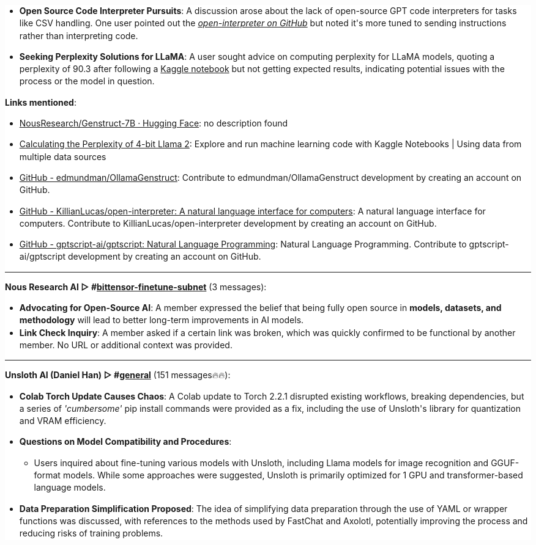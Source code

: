 - **Open Source Code Interpreter Pursuits**: A discussion arose about the lack of open-source GPT code interpreters for tasks like CSV handling. One user pointed out the [*open-interpreter on GitHub*](https://github.com/KillianLucas/open-interpreter) but noted it's more tuned to sending instructions rather than interpreting code.
  
- **Seeking Perplexity Solutions for LLaMA**: A user sought advice on computing perplexity for LLaMA models, quoting a perplexity of 90.3 after following a [Kaggle notebook](https://www.kaggle.com/code/philculliton/calculating-the-perplexity-of-4-bit-llama-2/notebook) but not getting expected results, indicating potential issues with the process or the model in question.
  

**Links mentioned**:

- [NousResearch/Genstruct-7B · Hugging Face](https://huggingface.co/NousResearch/Genstruct-7B): no description found

- [Calculating the Perplexity of 4-bit Llama 2](https://www.kaggle.com/code/philculliton/calculating-the-perplexity-of-4-bit-llama-2/notebook): Explore and run machine learning code with Kaggle Notebooks | Using data from multiple data sources

- [GitHub - edmundman/OllamaGenstruct](https://github.com/edmundman/OllamaGenstruct/tree/main): Contribute to edmundman/OllamaGenstruct development by creating an account on GitHub.

- [GitHub - KillianLucas/open-interpreter: A natural language interface for computers](https://github.com/KillianLucas/open-interpreter): A natural language interface for computers. Contribute to KillianLucas/open-interpreter development by creating an account on GitHub.

- [GitHub - gptscript-ai/gptscript: Natural Language Programming](https://github.com/gptscript-ai/gptscript): Natural Language Programming. Contribute to gptscript-ai/gptscript development by creating an account on GitHub.

---

**Nous Research AI ▷ #[bittensor-finetune-subnet](https://discord.com/channels/1053877538025386074/1213221029359657021/1217856553995206766)** (3 messages):

- **Advocating for Open-Source AI**: A member expressed the belief that being fully open source in **models, datasets, and methodology** will lead to better long-term improvements in AI models.
- **Link Check Inquiry**: A member asked if a certain link was broken, which was quickly confirmed to be functional by another member. No URL or additional context was provided.

---

**Unsloth AI (Daniel Han) ▷ #[general](https://discord.com/channels/1179035537009545276/1179035537529643040/1217748772415733760)** (151 messages🔥🔥):

- **Colab Torch Update Causes Chaos**: A Colab update to Torch 2.2.1 disrupted existing workflows, breaking dependencies, but a series of *'cumbersome'* pip install commands were provided as a fix, including the use of Unsloth's library for quantization and VRAM efficiency.
  
- **Questions on Model Compatibility and Procedures**:
  
  - Users inquired about fine-tuning various models with Unsloth, including Llama models for image recognition and GGUF-format models. While some approaches were suggested, Unsloth is primarily optimized for 1 GPU and transformer-based language models.
- **Data Preparation Simplification Proposed**: The idea of simplifying data preparation through the use of YAML or wrapper functions was discussed, with references to the methods used by FastChat and Axolotl, potentially improving the process and reducing risks of training problems.
  